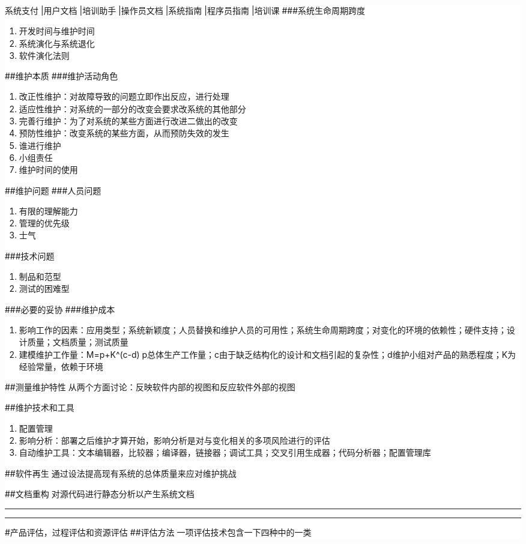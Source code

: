 系统支付	|用户文档
		|培训助手
		|操作员文档
		|系统指南
		|程序员指南
		|培训课
###系统生命周期跨度
1. 开发时间与维护时间
2. 系统演化与系统退化
3. 软件演化法则

##维护本质
###维护活动角色

1. 改正性维护：对故障导致的问题立即作出反应，进行处理
2. 适应性维护：对系统的一部分的改变会要求改系统的其他部分
3. 完善行维护：为了对系统的某些方面进行改进二做出的改变
4. 预防性维护：改变系统的某些方面，从而预防失效的发生
5. 谁进行维护
6. 小组责任
7. 维护时间的使用

##维护问题
###人员问题
1. 有限的理解能力
2. 管理的优先级
3. 士气

###技术问题
1. 制品和范型
2. 测试的困难型

###必要的妥协
###维护成本
1. 影响工作的因素：应用类型；系统新颖度；人员替换和维护人员的可用性；系统生命周期跨度；对变化的环境的依赖性；硬件支持；设计质量；文档质量；测试质量
2. 建模维护工作量：M=p+K^(c-d) p总体生产工作量；c由于缺乏结构化的设计和文档引起的复杂性；d维护小组对产品的熟悉程度；K为经验常量，依赖于环境


##测量维护特性
从两个方面讨论：反映软件内部的视图和反应软件外部的视图

##维护技术和工具
1. 配置管理
2. 影响分析：部署之后维护才算开始，影响分析是对与变化相关的多项风险进行的评估
3. 自动维护工具：文本编辑器，比较器；编译器，链接器；调试工具；交叉引用生成器；代码分析器；配置管理库

##软件再生
通过设法提高现有系统的总体质量来应对维护挑战

##文档重构
对源代码进行静态分析以产生系统文档

-----
-----
#产品评估，过程评估和资源评估
##评估方法
一项评估技术包含一下四种中的一类
